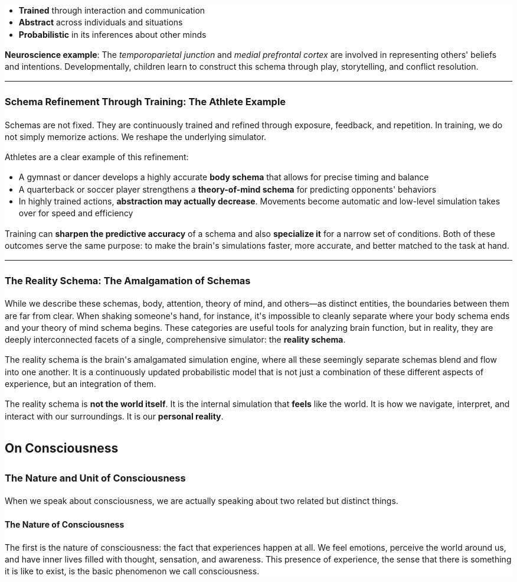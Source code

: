 - **Trained** through interaction and communication  
- **Abstract** across individuals and situations  
- **Probabilistic** in its inferences about other minds

**Neuroscience example**: The *temporoparietal junction* and *medial prefrontal cortex* are involved in representing others' beliefs and intentions. Developmentally, children learn to construct this schema through play, storytelling, and conflict resolution.

---

### Schema Refinement Through Training: The Athlete Example

Schemas are not fixed. They are continuously trained and refined through exposure, feedback, and repetition. In training, we do not simply memorize actions. We reshape the underlying simulator.

Athletes are a clear example of this refinement:

- A gymnast or dancer develops a highly accurate **body schema** that allows for precise timing and balance  
- A quarterback or soccer player strengthens a **theory-of-mind schema** for predicting opponents' behaviors  
- In highly trained actions, **abstraction may actually decrease**. Movements become automatic and low-level simulation takes over for speed and efficiency

Training can **sharpen the predictive accuracy** of a schema and also **specialize it** for a narrow set of conditions. Both of these outcomes serve the same purpose: to make the brain's simulations faster, more accurate, and better matched to the task at hand.

---

### The Reality Schema: The Amalgamation of Schemas

While we describe these schemas, body, attention, theory of mind, and others—as distinct entities, the boundaries between them are far from clear. When shaking someone's hand, for instance, it's impossible to cleanly separate where your body schema ends and your theory of mind schema begins. These categories are useful tools for analyzing brain function, but in reality, they are deeply interconnected facets of a single, comprehensive simulator: the **reality schema**.

The reality schema is the brain's amalgamated simulation engine, where all these seemingly separate schemas blend and flow into one another. It is a continuously updated probabilistic model that is not just a combination of these different aspects of experience, but an integration of them.

The reality schema is **not the world itself**. It is the internal simulation that **feels** like the world. It is how we navigate, interpret, and interact with our surroundings. It is our **personal reality**.


## On Consciousness
### The Nature and Unit of Consciousness
When we speak about consciousness, we are actually speaking about two related but distinct things. 

#### The Nature of Consciousness
The first is the nature of consciousness: the fact that experiences happen at all. We feel emotions, perceive the world around us, and have inner lives filled with thought, sensation, and awareness. This presence of experience, the sense that there is something it is like to exist, is the basic phenomenon we call consciousness.
